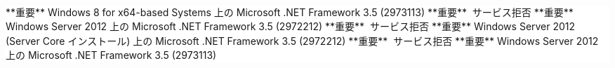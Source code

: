 </td>
<td style="border:1px solid black;">
**重要**

</td>
</tr>
<tr>
<td style="border:1px solid black;">
Windows 8 for x64-based Systems 上の Microsoft .NET Framework 3.5  
(2973113)

</td>
<td style="border:1px solid black;">
**重要**   
サービス拒否

</td>
<td style="border:1px solid black;">
**重要**

</td>
</tr>
<tr>
<td style="border:1px solid black;">
Windows Server 2012 上の Microsoft .NET Framework 3.5  
(2972212)

</td>
<td style="border:1px solid black;">
**重要**   
サービス拒否

</td>
<td style="border:1px solid black;">
**重要**

</td>
</tr>
<tr>
<td style="border:1px solid black;">
Windows Server 2012 (Server Core インストール) 上の Microsoft .NET Framework 3.5  
(2972212)

</td>
<td style="border:1px solid black;">
**重要**   
サービス拒否

</td>
<td style="border:1px solid black;">
**重要**

</td>
</tr>
<tr>
<td style="border:1px solid black;">
Windows Server 2012 上の Microsoft .NET Framework 3.5  
(2973113)
